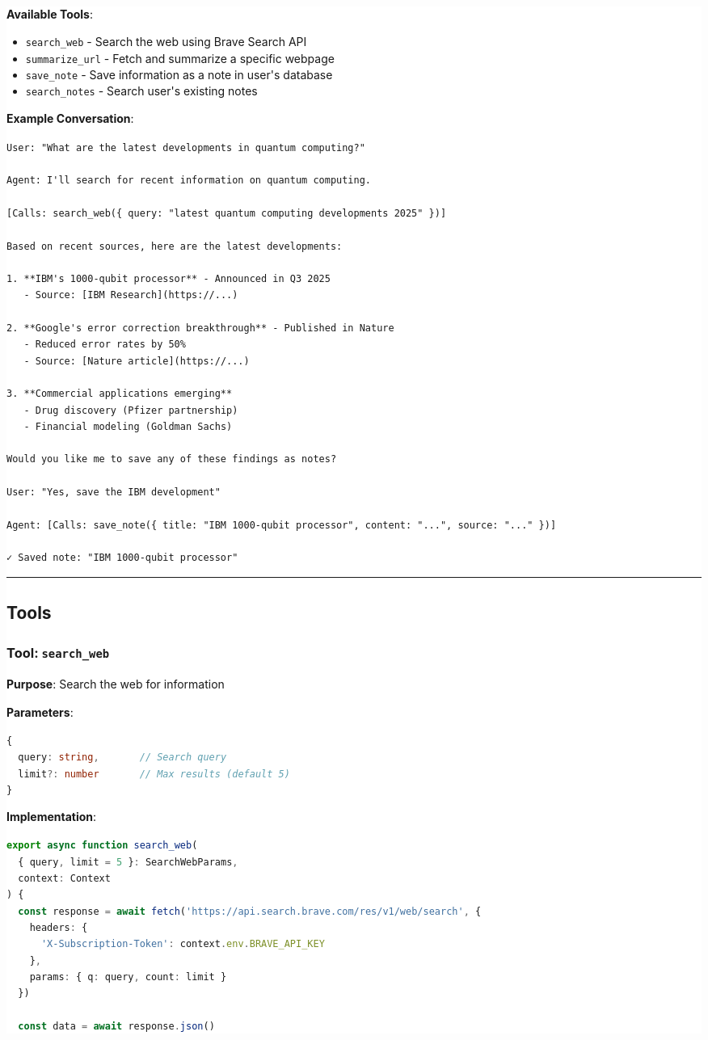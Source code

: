 **Available Tools**:
- `search_web` - Search the web using Brave Search API
- `summarize_url` - Fetch and summarize a specific webpage
- `save_note` - Save information as a note in user's database
- `search_notes` - Search user's existing notes

**Example Conversation**:
```
User: "What are the latest developments in quantum computing?"

Agent: I'll search for recent information on quantum computing.

[Calls: search_web({ query: "latest quantum computing developments 2025" })]

Based on recent sources, here are the latest developments:

1. **IBM's 1000-qubit processor** - Announced in Q3 2025
   - Source: [IBM Research](https://...)

2. **Google's error correction breakthrough** - Published in Nature
   - Reduced error rates by 50%
   - Source: [Nature article](https://...)

3. **Commercial applications emerging**
   - Drug discovery (Pfizer partnership)
   - Financial modeling (Goldman Sachs)

Would you like me to save any of these findings as notes?

User: "Yes, save the IBM development"

Agent: [Calls: save_note({ title: "IBM 1000-qubit processor", content: "...", source: "..." })]

✓ Saved note: "IBM 1000-qubit processor"
```

---

## Tools

### Tool: `search_web`

**Purpose**: Search the web for information

**Parameters**:
```typescript
{
  query: string,       // Search query
  limit?: number       // Max results (default 5)
}
```

**Implementation**:
```typescript
export async function search_web(
  { query, limit = 5 }: SearchWebParams,
  context: Context
) {
  const response = await fetch('https://api.search.brave.com/res/v1/web/search', {
    headers: {
      'X-Subscription-Token': context.env.BRAVE_API_KEY
    },
    params: { q: query, count: limit }
  })

  const data = await response.json()
```
